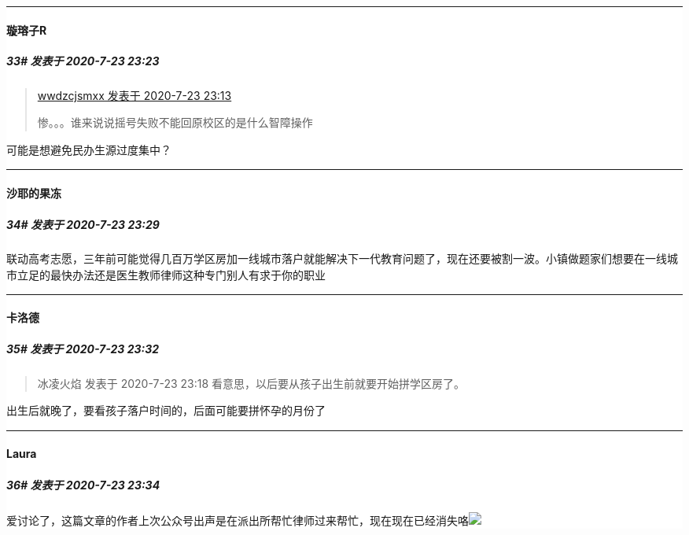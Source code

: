 *****

####  璇瑢子R  
##### 33#       发表于 2020-7-23 23:23



<blockquote><a href="httphttps://bbs.saraba1st.com/2b/forum.php?mod=redirect&amp;goto=findpost&amp;pid=48198322&amp;ptid=1950941" target="_blank">wwdzcjsmxx 发表于 2020-7-23 23:13</a>

惨。。。谁来说说摇号失败不能回原校区的是什么智障操作</blockquote>
可能是想避免民办生源过度集中？







*****

####  沙耶的果冻  
##### 34#       发表于 2020-7-23 23:29




联动高考志愿，三年前可能觉得几百万学区房加一线城市落户就能解决下一代教育问题了，现在还要被割一波。小镇做题家们想要在一线城市立足的最快办法还是医生教师律师这种专门别人有求于你的职业







*****

####  卡洛德  
##### 35#       发表于 2020-7-23 23:32



<blockquote>冰凌火焰 发表于 2020-7-23 23:18
看意思，以后要从孩子出生前就要开始拼学区房了。</blockquote>
出生后就晚了，要看孩子落户时间的，后面可能要拼怀孕的月份了







*****

####  Laura  
##### 36#       发表于 2020-7-23 23:34




爱讨论了，这篇文章的作者上次公众号出声是在派出所帮忙律师过来帮忙，现在现在已经消失咯<img src="https://static.saraba1st.com/image/smiley/face2017/049.png" referrerpolicy="no-referrer">






